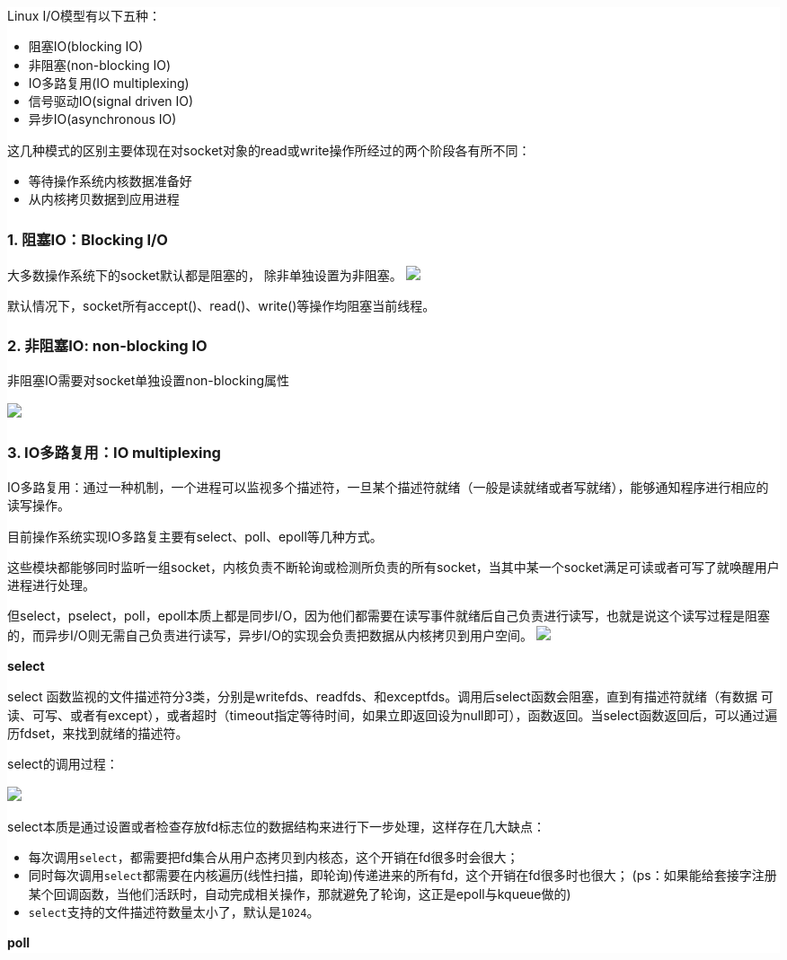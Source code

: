 Linux I/O模型有以下五种：

- 阻塞IO(blocking IO)
- 非阻塞(non-blocking IO)
- IO多路复用(IO multiplexing)
- 信号驱动IO(signal driven IO)
- 异步IO(asynchronous IO)

这几种模式的区别主要体现在对socket对象的read或write操作所经过的两个阶段各有所不同：

- 等待操作系统内核数据准备好
- 从内核拷贝数据到应用进程

### 1. 阻塞IO：Blocking I/O

大多数操作系统下的socket默认都是阻塞的， 除非单独设置为非阻塞。
![](/images/blocking-io.png)

默认情况下，socket所有accept()、read()、write()等操作均阻塞当前线程。

### 2. 非阻塞IO: non-blocking IO

非阻塞IO需要对socket单独设置non-blocking属性

![](/images/non-blocking-io.png)

### 3. IO多路复用：IO multiplexing

IO多路复用：通过一种机制，一个进程可以监视多个描述符，一旦某个描述符就绪（一般是读就绪或者写就绪），能够通知程序进行相应的读写操作。

目前操作系统实现IO多路复主要有select、poll、epoll等几种方式。

这些模块都能够同时监听一组socket，内核负责不断轮询或检测所负责的所有socket，当其中某一个socket满足可读或者可写了就唤醒用户进程进行处理。

但select，pselect，poll，epoll本质上都是同步I/O，因为他们都需要在读写事件就绪后自己负责进行读写，也就是说这个读写过程是阻塞的，而异步I/O则无需自己负责进行读写，异步I/O的实现会负责把数据从内核拷贝到用户空间。
![](/images/io-multiplexing.png)

__select__

select 函数监视的文件描述符分3类，分别是writefds、readfds、和exceptfds。调用后select函数会阻塞，直到有描述符就绪（有数据 可读、可写、或者有except），或者超时（timeout指定等待时间，如果立即返回设为null即可），函数返回。当select函数返回后，可以通过遍历fdset，来找到就绪的描述符。

select的调用过程：

![](/images/select.png)

select本质是通过设置或者检查存放fd标志位的数据结构来进行下一步处理，这样存在几大缺点：

- 每次调用`select`，都需要把fd集合从用户态拷贝到内核态，这个开销在fd很多时会很大；
- 同时每次调用`select`都需要在内核遍历(线性扫描，即轮询)传递进来的所有fd，这个开销在fd很多时也很大；
(ps：如果能给套接字注册某个回调函数，当他们活跃时，自动完成相关操作，那就避免了轮询，这正是epoll与kqueue做的)
- `select`支持的文件描述符数量太小了，默认是`1024`。


__poll__
